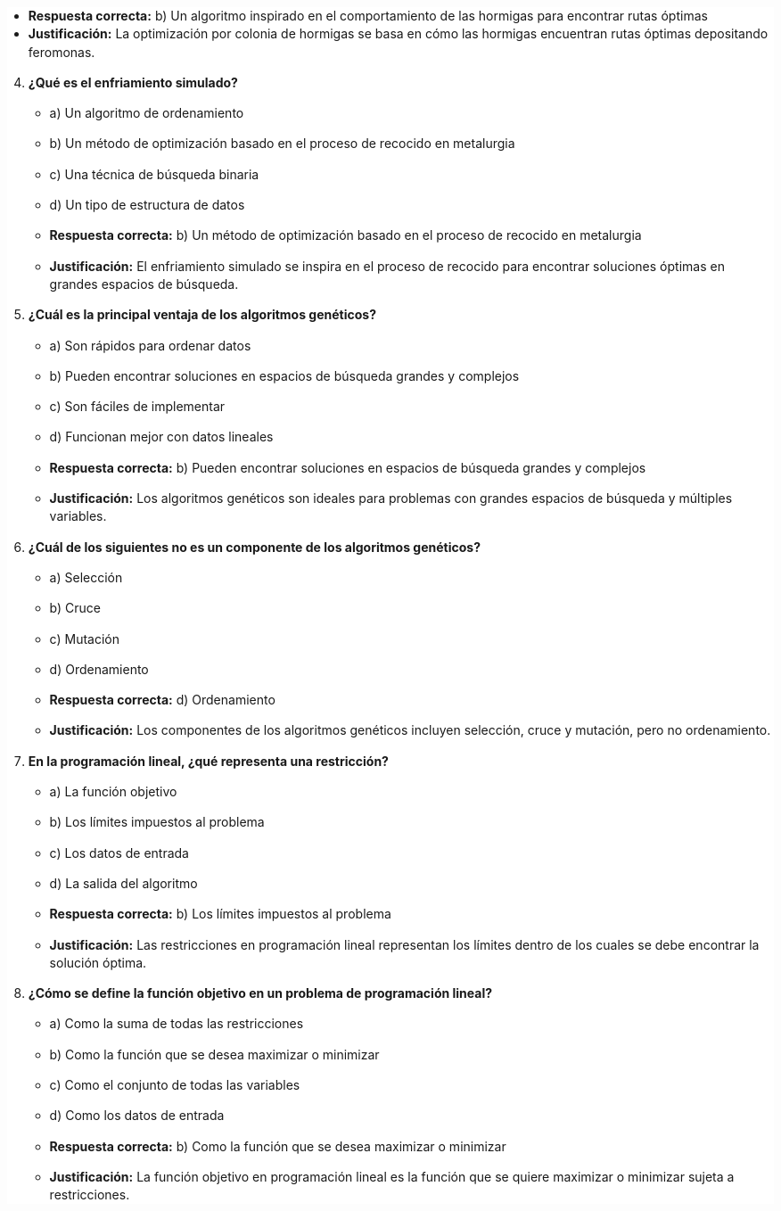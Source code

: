    - **Respuesta correcta:** b) Un algoritmo inspirado en el comportamiento de las hormigas para encontrar rutas óptimas
   - **Justificación:** La optimización por colonia de hormigas se basa en cómo las hormigas encuentran rutas óptimas depositando feromonas.

4. **¿Qué es el enfriamiento simulado?**
   - a) Un algoritmo de ordenamiento
   - b) Un método de optimización basado en el proceso de recocido en metalurgia
   - c) Una técnica de búsqueda binaria
   - d) Un tipo de estructura de datos

   - **Respuesta correcta:** b) Un método de optimización basado en el proceso de recocido en metalurgia
   - **Justificación:** El enfriamiento simulado se inspira en el proceso de recocido para encontrar soluciones óptimas en grandes espacios de búsqueda.

5. **¿Cuál es la principal ventaja de los algoritmos genéticos?**
   - a) Son rápidos para ordenar datos
   - b) Pueden encontrar soluciones en espacios de búsqueda grandes y complejos
   - c) Son fáciles de implementar
   - d) Funcionan mejor con datos lineales

   - **Respuesta correcta:** b) Pueden encontrar soluciones en espacios de búsqueda grandes y complejos
   - **Justificación:** Los algoritmos genéticos son ideales para problemas con grandes espacios de búsqueda y múltiples variables.

6. **¿Cuál de los siguientes no es un componente de los algoritmos genéticos?**
   - a) Selección
   - b) Cruce
   - c) Mutación
   - d) Ordenamiento

   - **Respuesta correcta:** d) Ordenamiento
   - **Justificación:** Los componentes de los algoritmos genéticos incluyen selección, cruce y mutación, pero no ordenamiento.

7. **En la programación lineal, ¿qué representa una restricción?**
   - a) La función objetivo
   - b) Los límites impuestos al problema
   - c) Los datos de entrada
   - d) La salida del algoritmo

   - **Respuesta correcta:** b) Los límites impuestos al problema
   - **Justificación:** Las restricciones en programación lineal representan los límites dentro de los cuales se debe encontrar la solución óptima.

8. **¿Cómo se define la función objetivo en un problema de programación lineal?**
   - a) Como la suma de todas las restricciones
   - b) Como la función que se desea maximizar o minimizar
   - c) Como el conjunto de todas las variables
   - d) Como los datos de entrada

   - **Respuesta correcta:** b) Como la función que se desea maximizar o minimizar
   - **Justificación:** La función objetivo en programación lineal es la función que se quiere maximizar o minimizar sujeta a restricciones.
